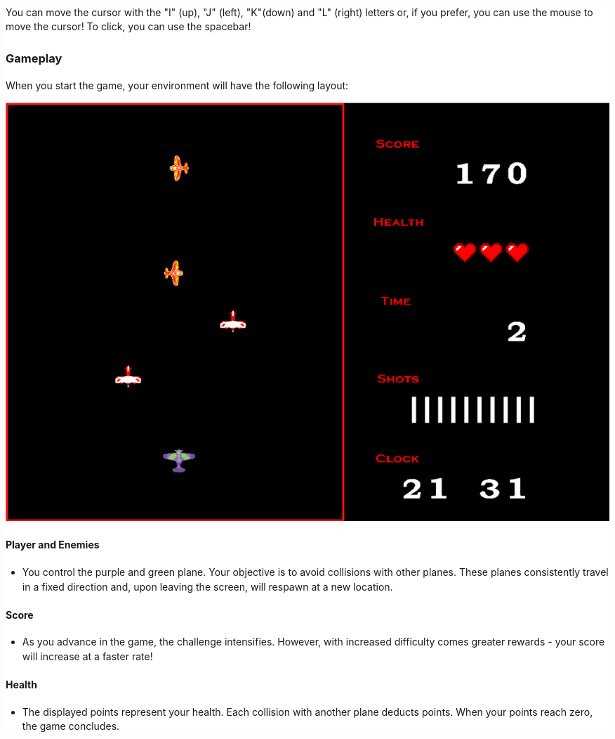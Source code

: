 You can move the cursor with the "I" (up), "J" (left), "K"(down) and "L" (right) letters or, if you prefer, you can use the mouse to move the cursor! To click, you can use the spacebar!

### Gameplay

When you start the game, your environment will have the following layout:

<img src="img/gameplay.png">

#### Player and Enemies

* You control the purple and green plane. Your objective is to avoid collisions with other planes. These planes consistently travel in a fixed direction and, upon leaving the screen, will respawn at a new location.

#### Score

* As you advance in the game, the challenge intensifies. However, with increased difficulty comes greater rewards - your score will increase at a faster rate!

#### Health

* The displayed points represent your health. Each collision with another plane deducts points. When your points reach zero, the game concludes.

